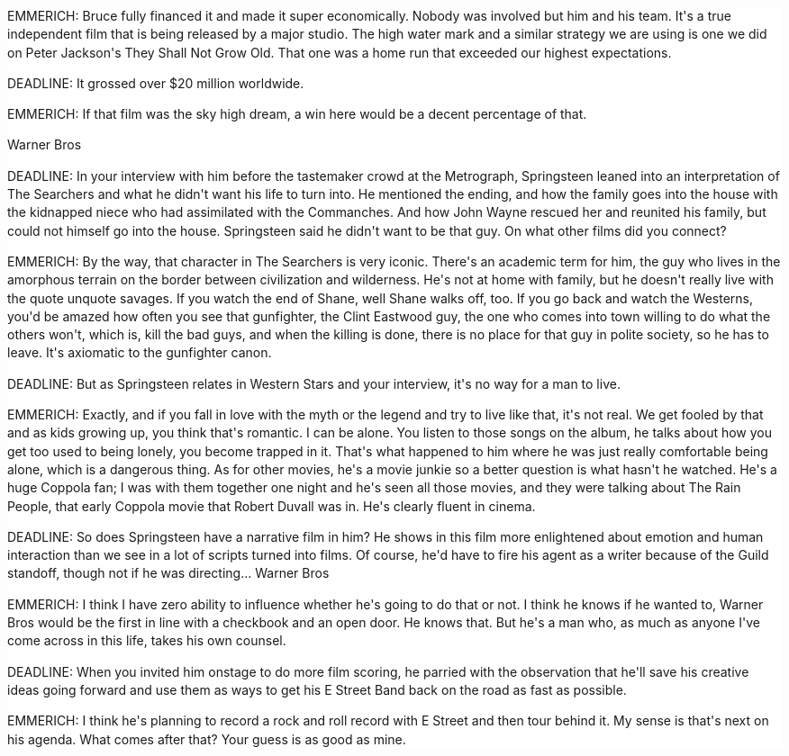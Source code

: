 EMMERICH: Bruce fully financed it and made it super economically. Nobody was involved but him and his team. It's a true independent film that is being released by a major studio. The high water mark and a similar strategy we are using is one we did on Peter Jackson's They Shall Not Grow Old. That one was a home run that exceeded our highest expectations.

DEADLINE: It grossed over $20 million worldwide.

EMMERICH: If that film was the sky high dream, a win here would be a decent percentage of that.

Warner Bros

DEADLINE: In your interview with him before the tastemaker crowd at the Metrograph, Springsteen leaned into an interpretation of The Searchers and what he didn't want his life to turn into. He mentioned the ending, and how the family goes into the house with the kidnapped niece who had assimilated with the Commanches. And how John Wayne rescued her and reunited his family, but could not himself go into the house. Springsteen said he didn't want to be that guy. On what other films did you connect?

EMMERICH: By the way, that character in The Searchers is very iconic. There's an academic term for him, the guy who lives in the amorphous terrain on the border between civilization and wilderness. He's not at home with family, but he doesn't really live with the quote unquote savages. If you watch the end of Shane, well Shane walks off, too. If you go back and watch the Westerns, you'd be amazed how often you see that gunfighter, the Clint Eastwood guy, the one who comes into town willing to do what the others won't, which is, kill the bad guys, and when the killing is done, there is no place for that guy in polite society, so he has to leave. It's axiomatic to the gunfighter canon.

DEADLINE: But as Springsteen relates in Western Stars and your interview, it's no way for a man to live.

EMMERICH: Exactly, and if you fall in love with the myth or the legend and try to live like that, it's not real. We get fooled by that and as kids growing up, you think that's romantic. I can be alone. You listen to those songs on the album, he talks about how you get too used to being lonely, you become trapped in it. That's what happened to him where he was just really comfortable being alone, which is a dangerous thing. As for other movies, he's a movie junkie so a better question is what hasn't he watched. He's a huge Coppola fan; I was with them together one night and he's seen all those movies, and they were talking about The Rain People, that early Coppola movie that Robert Duvall was in. He's clearly fluent in cinema.

DEADLINE: So does Springsteen have a narrative film in him? He shows in this film more enlightened about emotion and human interaction than we see in a lot of scripts turned into films. Of course, he'd have to fire his agent as a writer because of the Guild standoff, though not if he was directing... Warner Bros

EMMERICH: I think I have zero ability to influence whether he's going to do that or not. I think he knows if he wanted to, Warner Bros would be the first in line with a checkbook and an open door. He knows that. But he's a man who, as much as anyone I've come across in this life, takes his own counsel.

DEADLINE: When you invited him onstage to do more film scoring, he parried with the observation that he'll save his creative ideas going forward and use them as ways to get his E Street Band back on the road as fast as possible.

EMMERICH: I think he's planning to record a rock and roll record with E Street and then tour behind it. My sense is that's next on his agenda. What comes after that? Your guess is as good as mine.
